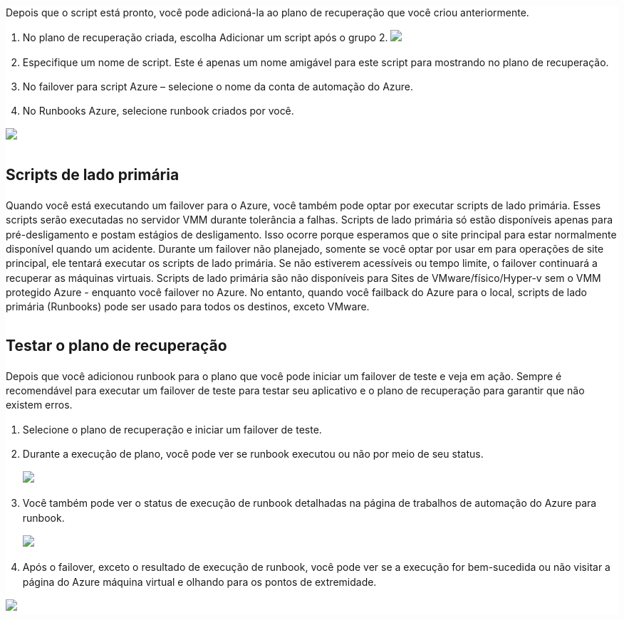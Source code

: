 Depois que o script está pronto, você pode adicioná-la ao plano de recuperação que você criou anteriormente.

1.  No plano de recuperação criada, escolha Adicionar um script após o grupo 2. ![](media/site-recovery-runbook-automation/15.png)

2.  Especifique um nome de script. Este é apenas um nome amigável para este script para mostrando no plano de recuperação.

3.  No failover para script Azure – selecione o nome da conta de automação do Azure.

4.  No Runbooks Azure, selecione runbook criados por você.

![](media/site-recovery-runbook-automation/16.png)

## <a name="primary-side-scripts"></a>Scripts de lado primária

Quando você está executando um failover para o Azure, você também pode optar por executar scripts de lado primária. Esses scripts serão executadas no servidor VMM durante tolerância a falhas.
Scripts de lado primária só estão disponíveis apenas para pré-desligamento e postam estágios de desligamento. Isso ocorre porque esperamos que o site principal para estar normalmente disponível quando um acidente.
Durante um failover não planejado, somente se você optar por usar em para operações de site principal, ele tentará executar os scripts de lado primária. Se não estiverem acessíveis ou tempo limite, o failover continuará a recuperar as máquinas virtuais.
Scripts de lado primária são não disponíveis para Sites de VMware/físico/Hyper-v sem o VMM protegido Azure - enquanto você failover no Azure.
No entanto, quando você failback do Azure para o local, scripts de lado primária (Runbooks) pode ser usado para todos os destinos, exceto VMware.

## <a name="test-the-recovery-plan"></a>Testar o plano de recuperação

Depois que você adicionou runbook para o plano que você pode iniciar um failover de teste e veja em ação. Sempre é recomendável para executar um failover de teste para testar seu aplicativo e o plano de recuperação para garantir que não existem erros.

1.  Selecione o plano de recuperação e iniciar um failover de teste.

2.  Durante a execução de plano, você pode ver se runbook executou ou não por meio de seu status.

    ![](media/site-recovery-runbook-automation/17.png)

3.  Você também pode ver o status de execução de runbook detalhadas na página de trabalhos de automação do Azure para runbook.

    ![](media/site-recovery-runbook-automation/18.png)

4.  Após o failover, exceto o resultado de execução de runbook, você pode ver se a execução for bem-sucedida ou não visitar a página do Azure máquina virtual e olhando para os pontos de extremidade.

![](media/site-recovery-runbook-automation/19.png)
